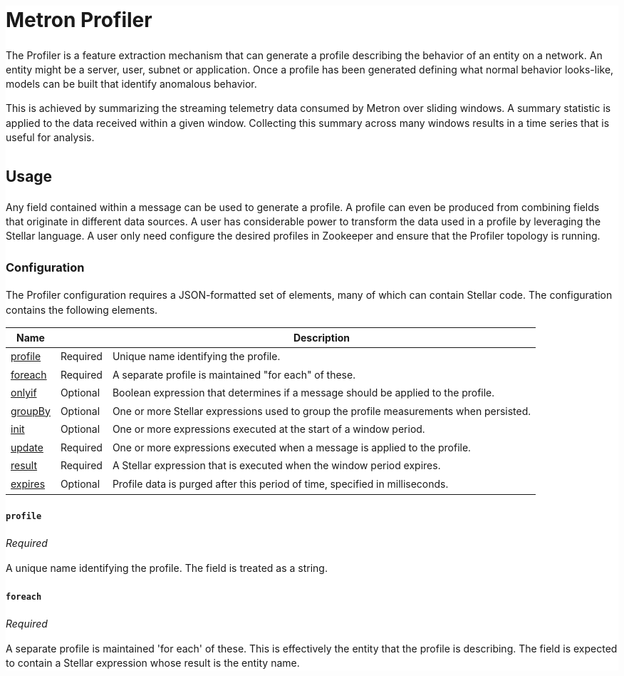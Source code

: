 # Metron Profiler

The Profiler is a feature extraction mechanism that can generate a profile describing the behavior of an entity on a network.  An entity might be a server, user, subnet or application. Once a profile has been generated defining what normal behavior looks-like, models can be built that identify anomalous behavior. 

This is achieved by summarizing the streaming telemetry data consumed by Metron over sliding windows. A summary statistic is applied to the data received within a given window.  Collecting this summary across many windows results in a time series that is useful for analysis.
 
## Usage

Any field contained within a message can be used to generate a profile.  A profile can even be produced from combining fields that originate in different data sources.  A user has considerable power to transform the data used in a profile by leveraging the Stellar language. A user only need configure the desired profiles in Zookeeper and ensure that the Profiler topology is running.

### Configuration

The Profiler configuration requires a JSON-formatted set of elements, many of which can contain Stellar code.  The configuration contains the following elements.

| Name 	                |               | Description 	
|---	                |---	        |---
| [profile](#profile)   | Required   	| Unique name identifying the profile. 
| [foreach](#foreach)   | Required  	| A separate profile is maintained "for each" of these. 
| [onlyif](#onlyif)  	| Optional  	| Boolean expression that determines if a message should be applied to the profile.
| [groupBy](#groupby)   | Optional      | One or more Stellar expressions used to group the profile measurements when persisted.
| [init](#init)  	    | Optional  	| One or more expressions executed at the start of a window period.
| [update](#update)  	| Required  	| One or more expressions executed when a message is applied to the profile.
| [result](#result)   	| Required  	| A Stellar expression that is executed when the window period expires.
| [expires](#expires)   | Optional      | Profile data is purged after this period of time, specified in milliseconds.

#### `profile` 

*Required*

A unique name identifying the profile.  The field is treated as a string. 

#### `foreach`

*Required*

A separate profile is maintained 'for each' of these.  This is effectively the entity that the profile is describing.  The field is expected to contain a Stellar expression whose result is the entity name.  
